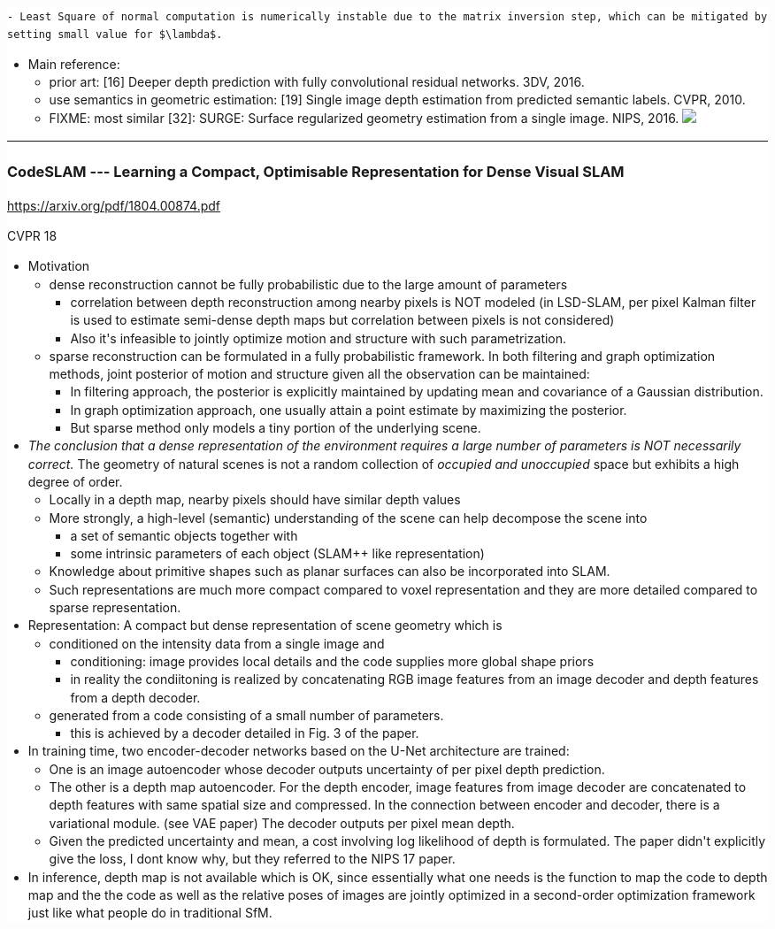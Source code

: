     - Least Square of normal computation is numerically instable due to the matrix inversion step, which can be mitigated by setting small value for $\lambda$.
- Main reference:
    - prior art: [16] Deeper depth prediction with fully convolutional residual networks. 3DV, 2016.
    - use semantics in geometric estimation: [19] Single image depth estimation from predicted semantic labels. CVPR, 2010.
    - FIXME: most similar [32]: SURGE: Surface regularized geometry estimation from a single image. NIPS, 2016.
![](geonet_net.png)

---

### CodeSLAM --- Learning a Compact, Optimisable Representation for Dense Visual SLAM 

<https://arxiv.org/pdf/1804.00874.pdf>

CVPR 18

- Motivation
    - dense reconstruction cannot be fully probabilistic due to the large amount of parameters
        - correlation between depth reconstruction among nearby pixels is NOT modeled (in LSD-SLAM, per pixel Kalman filter is used to estimate semi-dense depth maps but correlation between pixels is not considered)
        - Also it's infeasible to jointly optimize motion and structure with such parametrization.
    - sparse reconstruction can be formulated in a fully probabilistic framework. In both filtering and graph optimization methods, joint posterior of motion and structure given all the observation can be maintained:
        - In filtering approach, the posterior is explicitly maintained by updating mean and covariance of a Gaussian distribution.
        - In graph optimization approach, one usually attain a point estimate by maximizing the posterior.
        - But sparse method only models a tiny portion of the underlying scene.
- *The conclusion that a dense representation of the environment requires a large number of parameters is NOT necessarily correct.* The geometry of natural scenes is not a random collection of *occupied and unoccupied* space but exhibits a high degree of order.
    - Locally in a depth map, nearby pixels should have similar depth values 
    - More strongly, a high-level (semantic) understanding of the scene can help decompose the scene into 
        - a set of semantic objects together with
        - some intrinsic parameters of each object (SLAM++ like representation)
    - Knowledge about primitive shapes such as planar surfaces can also be incorporated into SLAM.
    - Such representations are much more compact compared to voxel representation and they are more detailed compared to sparse representation.
- Representation: A compact but dense representation of scene geometry which is 
    - conditioned on the intensity data from a single image and 
        - conditioning: image provides local details and the code supplies more global shape priors
        - in reality the condiitoning is realized by concatenating RGB image features from an image decoder and depth features from a depth decoder.
    - generated from a code consisting of a small number of parameters.
        - this is achieved by a decoder detailed in Fig. 3 of the paper.
- In training time, two encoder-decoder networks based on the U-Net architecture are trained:
    - One is an image autoencoder whose decoder outputs uncertainty of per pixel depth prediction.
    - The other is a depth map autoencoder. For the depth encoder, image features from image decoder are concatenated to depth features with same spatial size and compressed. In the connection between encoder and decoder, there is a variational module. (see VAE paper) The decoder outputs per pixel mean depth.
    - Given the predicted uncertainty and mean, a cost involving log likelihood of depth is formulated. The paper didn't explicitly give the loss, I dont know why, but they referred to the NIPS 17 paper.
- In inference, depth map is not available which is OK, since essentially what one needs is the function to map the code to depth map and the the code as well as the relative poses of images are jointly optimized in a second-order optimization framework just like what people do in traditional SfM.